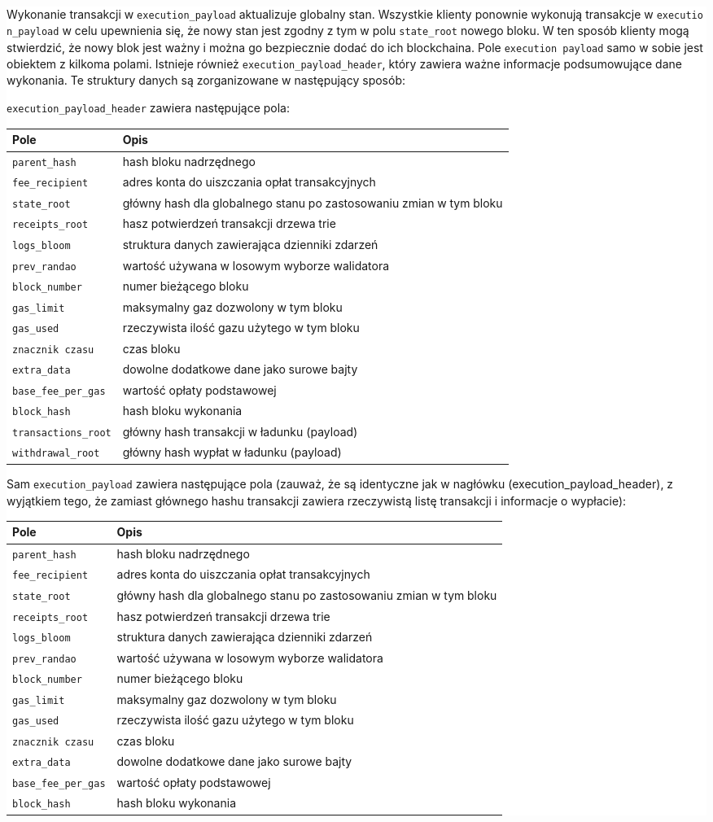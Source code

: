 Wykonanie transakcji w `execution_payload` aktualizuje globalny stan. Wszystkie klienty ponownie wykonują transakcje w `execution_payload` w celu upewnienia się, że nowy stan jest zgodny z tym w polu `state_root` nowego bloku. W ten sposób klienty mogą stwierdzić, że nowy blok jest ważny i można go bezpiecznie dodać do ich blockchaina. Pole `execution payload` samo w sobie jest obiektem z kilkoma polami. Istnieje również `execution_payload_header`, który zawiera ważne informacje podsumowujące dane wykonania. Te struktury danych są zorganizowane w następujący sposób:

`execution_payload_header` zawiera następujące pola:

| Pole                | Opis                                                               |
|:------------------- |:------------------------------------------------------------------ |
| `parent_hash`       | hash bloku nadrzędnego                                             |
| `fee_recipient`     | adres konta do uiszczania opłat transakcyjnych                     |
| `state_root`        | główny hash dla globalnego stanu po zastosowaniu zmian w tym bloku |
| `receipts_root`     | hasz potwierdzeń transakcji drzewa trie                            |
| `logs_bloom`        | struktura danych zawierająca dzienniki zdarzeń                     |
| `prev_randao`       | wartość używana w losowym wyborze walidatora                       |
| `block_number`      | numer bieżącego bloku                                              |
| `gas_limit`         | maksymalny gaz dozwolony w tym bloku                               |
| `gas_used`          | rzeczywista ilość gazu użytego w tym bloku                         |
| `znacznik czasu`    | czas bloku                                                         |
| `extra_data`        | dowolne dodatkowe dane jako surowe bajty                           |
| `base_fee_per_gas`  | wartość opłaty podstawowej                                         |
| `block_hash`        | hash bloku wykonania                                               |
| `transactions_root` | główny hash transakcji w ładunku (payload)                         |
| `withdrawal_root`   | główny hash wypłat w ładunku (payload)                             |

Sam `execution_payload` zawiera następujące pola (zauważ, że są identyczne jak w nagłówku (execution_payload_header), z wyjątkiem tego, że zamiast głównego hashu transakcji zawiera rzeczywistą listę transakcji i informacje o wypłacie):

| Pole               | Opis                                                               |
|:------------------ |:------------------------------------------------------------------ |
| `parent_hash`      | hash bloku nadrzędnego                                             |
| `fee_recipient`    | adres konta do uiszczania opłat transakcyjnych                     |
| `state_root`       | główny hash dla globalnego stanu po zastosowaniu zmian w tym bloku |
| `receipts_root`    | hasz potwierdzeń transakcji drzewa trie                            |
| `logs_bloom`       | struktura danych zawierająca dzienniki zdarzeń                     |
| `prev_randao`      | wartość używana w losowym wyborze walidatora                       |
| `block_number`     | numer bieżącego bloku                                              |
| `gas_limit`        | maksymalny gaz dozwolony w tym bloku                               |
| `gas_used`         | rzeczywista ilość gazu użytego w tym bloku                         |
| `znacznik czasu`   | czas bloku                                                         |
| `extra_data`       | dowolne dodatkowe dane jako surowe bajty                           |
| `base_fee_per_gas` | wartość opłaty podstawowej                                         |
| `block_hash`       | hash bloku wykonania                                               |